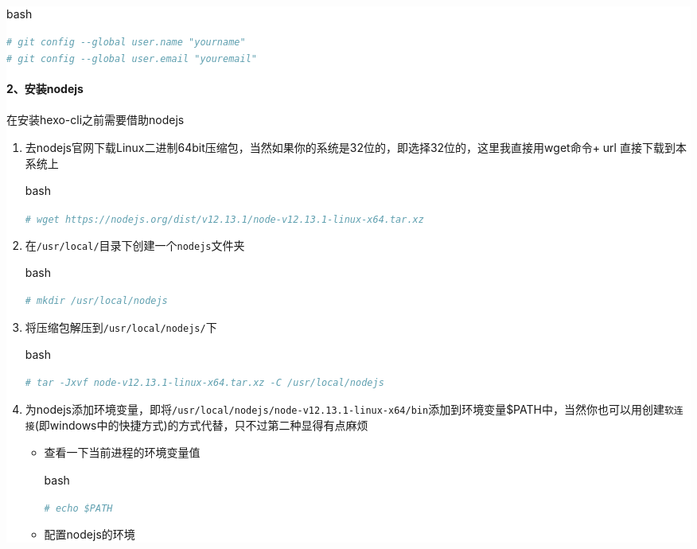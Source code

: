 
   

   bash

   ```bash
   # git config --global user.name "yourname"
   # git config --global user.email "youremail"
   ```

#### 2、安装nodejs

在安装hexo-cli之前需要借助nodejs

1. 去nodejs官网下载Linux二进制64bit压缩包，当然如果你的系统是32位的，即选择32位的，这里我直接用wget命令+ url 直接下载到本系统上

   

   

   bash

   ```bash
   # wget https://nodejs.org/dist/v12.13.1/node-v12.13.1-linux-x64.tar.xz
   ```

2. 在`/usr/local/`目录下创建一个`nodejs`文件夹

   

   

   bash

   ```bash
   # mkdir /usr/local/nodejs
   ```

3. 将压缩包解压到`/usr/local/nodejs/`下

   

   

   bash

   ```bash
   # tar -Jxvf node-v12.13.1-linux-x64.tar.xz -C /usr/local/nodejs
   ```

4. 为nodejs添加环境变量，即将`/usr/local/nodejs/node-v12.13.1-linux-x64/bin`添加到环境变量$PATH中，当然你也可以用创建`软连接`(即windows中的快捷方式)的方式代替，只不过第二种显得有点麻烦

   - 查看一下当前进程的环境变量值

     

     

     bash

     ```bash
     # echo $PATH
     ```

   - 配置nodejs的环境
